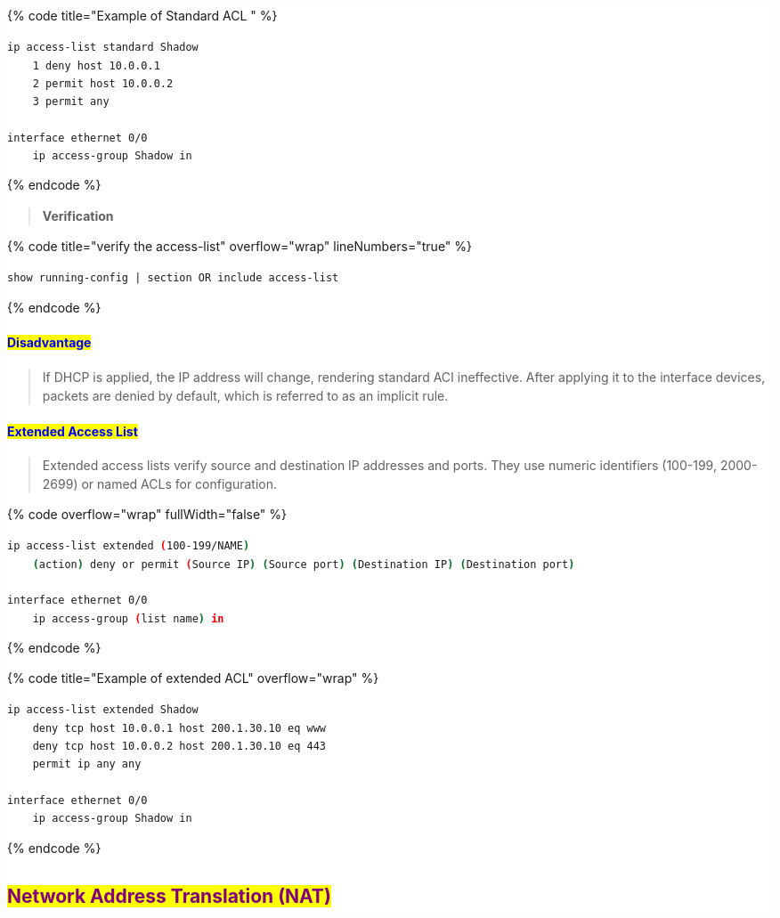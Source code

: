{% code title="Example of Standard ACL " %}
```bash
ip access-list standard Shadow
    1 deny host 10.0.0.1
    2 permit host 10.0.0.2
    3 permit any

interface ethernet 0/0
    ip access-group Shadow in
```
{% endcode %}

> **Verification**

{% code title="verify the access-list" overflow="wrap" lineNumbers="true" %}
```
show running-config | section OR include access-list
```
{% endcode %}

#### <mark style="color:blue;">Disadvantage</mark>&#x20;

> If DHCP is applied, the IP address will change, rendering standard ACI ineffective. After applying it to the interface devices, packets are denied by default, which is referred to as an implicit rule.

#### <mark style="color:blue;">**Extended Access List**</mark>

> Extended access lists verify source and destination IP addresses and ports. They use numeric identifiers (100-199, 2000-2699) or named ACLs for configuration.

{% code overflow="wrap" fullWidth="false" %}
```bash
ip access-list extended (100-199/NAME)
    (action) deny or permit (Source IP) (Source port) (Destination IP) (Destination port)

interface ethernet 0/0
    ip access-group (list name) in

```
{% endcode %}

{% code title="Example of extended  ACL" overflow="wrap" %}
```bash
ip access-list extended Shadow
    deny tcp host 10.0.0.1 host 200.1.30.10 eq www
    deny tcp host 10.0.0.2 host 200.1.30.10 eq 443
    permit ip any any

interface ethernet 0/0
    ip access-group Shadow in
```
{% endcode %}

## <mark style="color:purple;">Network Address Translation (NAT)</mark>
